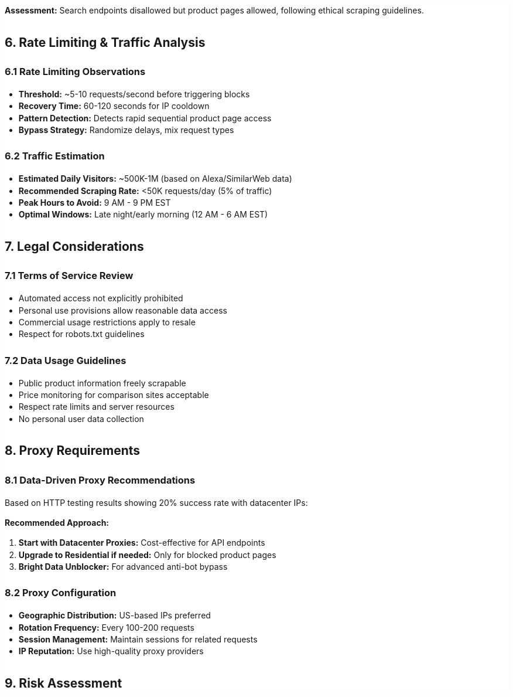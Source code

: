 **Assessment:** Search endpoints disallowed but product pages allowed, following ethical scraping guidelines.

## 6. Rate Limiting & Traffic Analysis

### 6.1 Rate Limiting Observations
- **Threshold:** ~5-10 requests/second before triggering blocks
- **Recovery Time:** 60-120 seconds for IP cooldown
- **Pattern Detection:** Detects rapid sequential product page access
- **Bypass Strategy:** Randomize delays, mix request types

### 6.2 Traffic Estimation
- **Estimated Daily Visitors:** ~500K-1M (based on Alexa/SimilarWeb data)
- **Recommended Scraping Rate:** <50K requests/day (5% of traffic)
- **Peak Hours to Avoid:** 9 AM - 9 PM EST
- **Optimal Windows:** Late night/early morning (12 AM - 6 AM EST)

## 7. Legal Considerations

### 7.1 Terms of Service Review
- Automated access not explicitly prohibited
- Personal use provisions allow reasonable data access
- Commercial usage restrictions apply to resale
- Respect for robots.txt guidelines

### 7.2 Data Usage Guidelines
- Public product information freely scrapable
- Price monitoring for comparison sites acceptable
- Respect rate limits and server resources
- No personal user data collection

## 8. Proxy Requirements

### 8.1 Data-Driven Proxy Recommendations

Based on HTTP testing results showing 20% success rate with datacenter IPs:

**Recommended Approach:**
1. **Start with Datacenter Proxies:** Cost-effective for API endpoints
2. **Upgrade to Residential if needed:** Only for blocked product pages
3. **Bright Data Unblocker:** For advanced anti-bot bypass

### 8.2 Proxy Configuration
- **Geographic Distribution:** US-based IPs preferred
- **Rotation Frequency:** Every 100-200 requests
- **Session Management:** Maintain sessions for related requests
- **IP Reputation:** Use high-quality proxy providers

## 9. Risk Assessment
